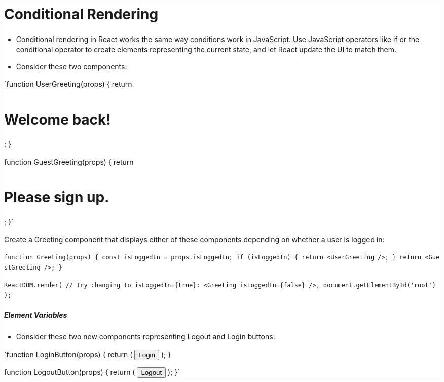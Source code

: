 # Conditional Rendering

- Conditional rendering in React works the same way conditions work in JavaScript. Use JavaScript operators like if or the conditional operator to create elements representing the current state, and let React update the UI to match them.

- Consider these two components:

`function UserGreeting(props) {
  return <h1>Welcome back!</h1>;
}

function GuestGreeting(props) {
  return <h1>Please sign up.</h1>;
}`


Create a Greeting component that displays either of these components depending on whether a user is logged in:

`function Greeting(props) {
  const isLoggedIn = props.isLoggedIn;
  if (isLoggedIn) {
    return <UserGreeting />;
  }
  return <GuestGreeting />;
}`

`ReactDOM.render(
  // Try changing to isLoggedIn={true}:
  <Greeting isLoggedIn={false} />,
  document.getElementById('root')
);`


##### Element Variables
- Consider these two new components representing Logout and Login buttons:

`function LoginButton(props) {
  return (
    <button onClick={props.onClick}>
      Login
    </button>
  );
}

function LogoutButton(props) {
  return (
    <button onClick={props.onClick}>
      Logout
    </button>
  );
}`

